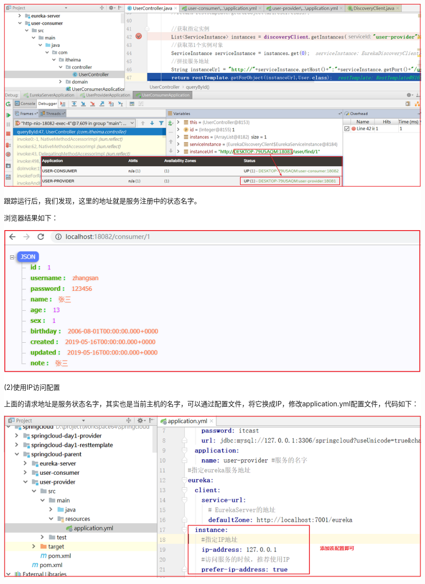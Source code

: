 ![1563099222018](images\1563099222018.png)

跟踪运行后，我们发现，这里的地址就是服务注册中的状态名字。

浏览器结果如下：

![1563099333167](images\1563099333167.png)



(2)使用IP访问配置

上面的请求地址是服务状态名字，其实也是当前主机的名字，可以通过配置文件，将它换成IP，修改application.yml配置文件，代码如下：

![1563100045968](images\1563100045968.png)
